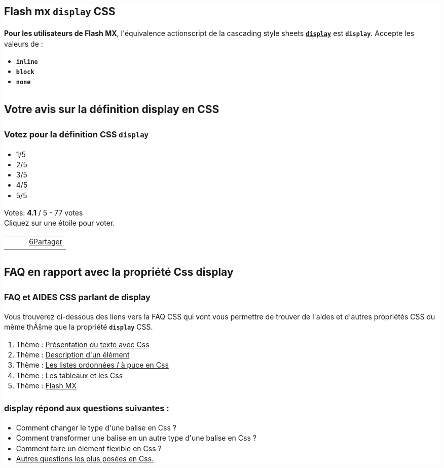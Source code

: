 ## Flash mx `display` CSS

**Pour les utilisateurs de Flash MX**, l'équivalence actionscript de la cascading style sheets **[`display`](https://www.zonecss.fr/proprietes-css/display-css.html#dfn-display "Définition Css display")** est **`display`**. Accepte les valeurs de :

* **`inline`**
* **`block`**
* **`none`**

## Votre avis sur la définition **display** en CSS

### Votez pour la définition CSS `display`

* 1/5
* 2/5
* 3/5
* 4/5
* 5/5

Votes: **4.1** / 5 - 77 votes\
Cliquez sur une étoile pour voter.

|     |     |        |                                                                                                                                                           |
| --- | --- | ------ | --------------------------------------------------------------------------------------------------------------------------------------------------------- |
|     |     | [](<>) | [](https://www.zonecss.fr/proprietes-css/display-css.html#)[6](https://www.zonecss.fr/proprietes-css/display-css.html# "Plus d'options...")[Partager](<>) |

## FAQ en rapport avec la propriété Css **display**

### FAQ et AIDES CSS parlant de **display**

Vous trouverez ci-dessous des liens vers la FAQ CSS qui vont vous permettre de trouver de l'aides et d'autres propriétés CSS du même thÃšme que la propriété **`display`** CSS.

1. Thème : [Présentation du texte avec Css](https://www.zonecss.fr/faq/presentation-du-texte-avec-css.html "Présentation du texte avec Css : Les thèmes FAQ (nouvelle fenêtre)")
2. Thème : [Description d'un élément](https://www.zonecss.fr/faq/description-d-un-element.html "Description d'un élément : Les thèmes FAQ (nouvelle fenêtre)")
3. Thème : [Les listes ordonnées / à puce en Css](https://www.zonecss.fr/faq/les-listes-ordonnees-a-puce-en-css.html "Les listes ordonnées / à puce en Css : Les thèmes FAQ (nouvelle fenêtre)")
4. Thème : [Les tableaux et les Css](https://www.zonecss.fr/faq/les-tableaux-et-les-css.html "Les tableaux et les Css : Les thèmes FAQ (nouvelle fenêtre)")
5. Thème : [Flash MX](https://www.zonecss.fr/faq/flash-mx.html "Flash MX : Les thèmes FAQ (nouvelle fenêtre)")

### **display** répond aux questions suivantes :

* Comment changer le type d'une balise en Css ?
* Comment transformer une balise en un autre type d'une balise en Css ?
* Comment faire un élément flexible en Css ?
* [Autres questions les plus posées en Css.](https://www.zonecss.fr/faq/question-reponse.html#la-mise-en-page-en-css "Autres questions les plus posées en Css. (nouvelle fenêtre)")
